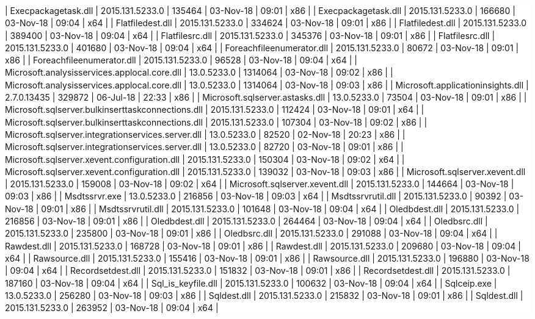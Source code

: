| Execpackagetask.dll                                | 2015.131.5233.0 | 135464    | 03-Nov-18 | 09:01 | x86      |
| Execpackagetask.dll                                | 2015.131.5233.0 | 166680    | 03-Nov-18 | 09:04 | x64      |
| Flatfiledest.dll                                   | 2015.131.5233.0 | 334624    | 03-Nov-18 | 09:01 | x86      |
| Flatfiledest.dll                                   | 2015.131.5233.0 | 389400    | 03-Nov-18 | 09:04 | x64      |
| Flatfilesrc.dll                                    | 2015.131.5233.0 | 345376    | 03-Nov-18 | 09:01 | x86      |
| Flatfilesrc.dll                                    | 2015.131.5233.0 | 401680    | 03-Nov-18 | 09:04 | x64      |
| Foreachfileenumerator.dll                          | 2015.131.5233.0 | 80672     | 03-Nov-18 | 09:01 | x86      |
| Foreachfileenumerator.dll                          | 2015.131.5233.0 | 96528     | 03-Nov-18 | 09:04 | x64      |
| Microsoft.analysisservices.applocal.core.dll       | 13.0.5233.0     | 1314064   | 03-Nov-18 | 09:02 | x86      |
| Microsoft.analysisservices.applocal.core.dll       | 13.0.5233.0     | 1314064   | 03-Nov-18 | 09:03 | x86      |
| Microsoft.applicationinsights.dll                  | 2.7.0.13435     | 329872    | 06-Jul-18 | 22:33 | x86      |
| Microsoft.sqlserver.astasks.dll                    | 13.0.5233.0     | 73504     | 03-Nov-18 | 09:01 | x86      |
| Microsoft.sqlserver.bulkinserttaskconnections.dll  | 2015.131.5233.0 | 112424    | 03-Nov-18 | 09:01 | x64      |
| Microsoft.sqlserver.bulkinserttaskconnections.dll  | 2015.131.5233.0 | 107304    | 03-Nov-18 | 09:02 | x86      |
| Microsoft.sqlserver.integrationservices.server.dll | 13.0.5233.0     | 82520     | 02-Nov-18 | 20:23 | x86      |
| Microsoft.sqlserver.integrationservices.server.dll | 13.0.5233.0     | 82720     | 03-Nov-18 | 09:01 | x86      |
| Microsoft.sqlserver.xevent.configuration.dll       | 2015.131.5233.0 | 150304    | 03-Nov-18 | 09:02 | x64      |
| Microsoft.sqlserver.xevent.configuration.dll       | 2015.131.5233.0 | 139032    | 03-Nov-18 | 09:03 | x86      |
| Microsoft.sqlserver.xevent.dll                     | 2015.131.5233.0 | 159008    | 03-Nov-18 | 09:02 | x64      |
| Microsoft.sqlserver.xevent.dll                     | 2015.131.5233.0 | 144664    | 03-Nov-18 | 09:03 | x86      |
| Msdtssrvr.exe                                      | 13.0.5233.0     | 216856    | 03-Nov-18 | 09:03 | x64      |
| Msdtssrvrutil.dll                                  | 2015.131.5233.0 | 90392     | 03-Nov-18 | 09:01 | x86      |
| Msdtssrvrutil.dll                                  | 2015.131.5233.0 | 101648    | 03-Nov-18 | 09:04 | x64      |
| Oledbdest.dll                                      | 2015.131.5233.0 | 216856    | 03-Nov-18 | 09:01 | x86      |
| Oledbdest.dll                                      | 2015.131.5233.0 | 264464    | 03-Nov-18 | 09:04 | x64      |
| Oledbsrc.dll                                       | 2015.131.5233.0 | 235800    | 03-Nov-18 | 09:01 | x86      |
| Oledbsrc.dll                                       | 2015.131.5233.0 | 291088    | 03-Nov-18 | 09:04 | x64      |
| Rawdest.dll                                        | 2015.131.5233.0 | 168728    | 03-Nov-18 | 09:01 | x86      |
| Rawdest.dll                                        | 2015.131.5233.0 | 209680    | 03-Nov-18 | 09:04 | x64      |
| Rawsource.dll                                      | 2015.131.5233.0 | 155416    | 03-Nov-18 | 09:01 | x86      |
| Rawsource.dll                                      | 2015.131.5233.0 | 196880    | 03-Nov-18 | 09:04 | x64      |
| Recordsetdest.dll                                  | 2015.131.5233.0 | 151832    | 03-Nov-18 | 09:01 | x86      |
| Recordsetdest.dll                                  | 2015.131.5233.0 | 187160    | 03-Nov-18 | 09:04 | x64      |
| Sql_is_keyfile.dll                                 | 2015.131.5233.0 | 100632    | 03-Nov-18 | 09:04 | x64      |
| Sqlceip.exe                                        | 13.0.5233.0     | 256280    | 03-Nov-18 | 09:03 | x86      |
| Sqldest.dll                                        | 2015.131.5233.0 | 215832    | 03-Nov-18 | 09:01 | x86      |
| Sqldest.dll                                        | 2015.131.5233.0 | 263952    | 03-Nov-18 | 09:04 | x64      |